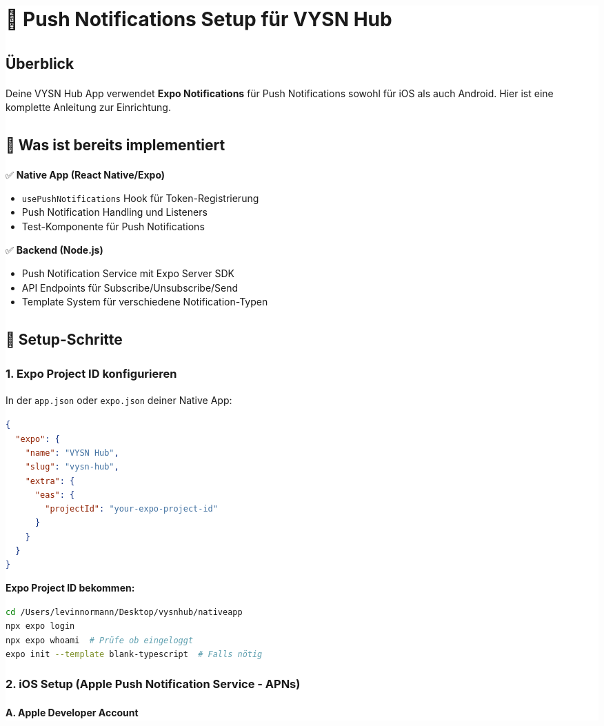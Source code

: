 # 🔔 Push Notifications Setup für VYSN Hub

## Überblick

Deine VYSN Hub App verwendet **Expo Notifications** für Push Notifications sowohl für iOS als auch Android. Hier ist eine komplette Anleitung zur Einrichtung.

## 📱 Was ist bereits implementiert

✅ **Native App (React Native/Expo)**
- `usePushNotifications` Hook für Token-Registrierung
- Push Notification Handling und Listeners
- Test-Komponente für Push Notifications

✅ **Backend (Node.js)**
- Push Notification Service mit Expo Server SDK
- API Endpoints für Subscribe/Unsubscribe/Send
- Template System für verschiedene Notification-Typen

## 🚀 Setup-Schritte

### 1. Expo Project ID konfigurieren

In der `app.json` oder `expo.json` deiner Native App:

```json
{
  "expo": {
    "name": "VYSN Hub",
    "slug": "vysn-hub",
    "extra": {
      "eas": {
        "projectId": "your-expo-project-id"
      }
    }
  }
}
```

**Expo Project ID bekommen:**
```bash
cd /Users/levinnormann/Desktop/vysnhub/nativeapp
npx expo login
npx expo whoami  # Prüfe ob eingeloggt
expo init --template blank-typescript  # Falls nötig
```

### 2. iOS Setup (Apple Push Notification Service - APNs)

#### A. Apple Developer Account

